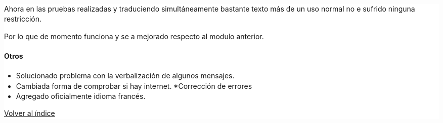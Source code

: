 Ahora en las pruebas realizadas y traduciendo simultáneamente bastante texto más de un uso normal no e sufrido ninguna restricción.

Por lo que de momento funciona y se a mejorado respecto al modulo anterior.

#### Otros

* Solucionado problema con la verbalización de algunos mensajes.
* Cambiada forma de comprobar si hay internet.
*Corrección de errores
* Agregado oficialmente idioma francés.

[Volver al índice](#indice)
